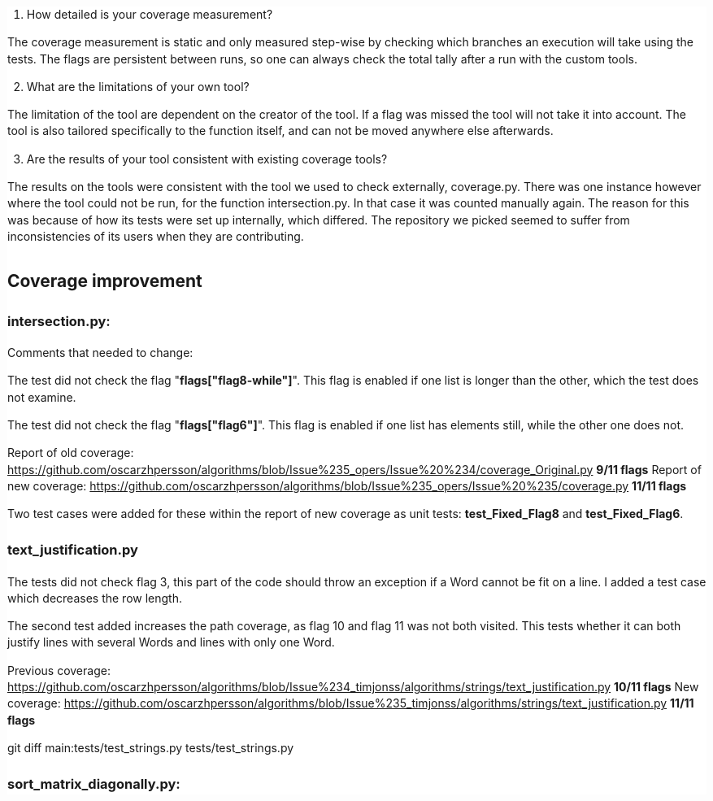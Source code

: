 1. How detailed is your coverage measurement?

The coverage measurement is static and only measured step-wise by checking which branches an execution will take using the tests. The flags are persistent between runs, so one can always check the total tally after a run with the custom tools.

2. What are the limitations of your own tool?

The limitation of the tool are dependent on the creator of the tool. If a flag was missed the tool will not take it into account. The tool is also tailored specifically to the function itself, and can not be moved anywhere else afterwards.

3. Are the results of your tool consistent with existing coverage tools?

The results on the tools were consistent with the tool we used to check externally, coverage.py. There was one instance however where the tool could not be run, for the function intersection.py. In that case it was counted manually again. The reason for this was because of how its tests were set up internally, which differed. The repository we picked seemed to suffer from inconsistencies of its users when they are contributing.

## Coverage improvement

### intersection.py:

Comments that needed to change:

The test did not check the flag "**flags["flag8-while"]**". This flag is enabled if one list is longer than the other, which the test does not examine.

The test did not check the flag "**flags["flag6"]**". This flag is enabled if one list has elements still, while the other one does not.

Report of old coverage: https://github.com/oscarzhpersson/algorithms/blob/Issue%235_opers/Issue%20%234/coverage_Original.py **9/11 flags**
Report of new coverage: https://github.com/oscarzhpersson/algorithms/blob/Issue%235_opers/Issue%20%235/coverage.py **11/11 flags**

Two test cases were added for these within the report of new coverage as unit tests: **test_Fixed_Flag8** and **test_Fixed_Flag6**.
### text_justification.py
The tests did not check flag 3, this part of the code should throw an exception if a Word cannot be fit on a line. I added a test case which decreases the row length. 

The second test added increases the path coverage, as flag 10 and flag 11 was not both visited. This tests whether it can both justify lines with several Words and lines with only one Word.

Previous coverage: https://github.com/oscarzhpersson/algorithms/blob/Issue%234_timjonss/algorithms/strings/text_justification.py **10/11 flags**
New coverage: https://github.com/oscarzhpersson/algorithms/blob/Issue%235_timjonss/algorithms/strings/text_justification.py **11/11 flags**

git diff main:tests/test_strings.py tests/test_strings.py

### sort_matrix_diagonally.py:
